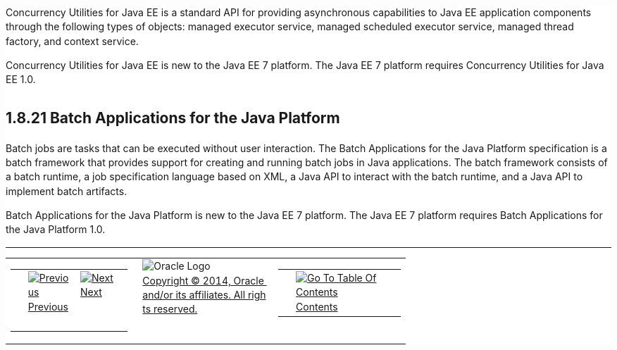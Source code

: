 Concurrency Utilities for Java EE is a standard API for providing
asynchronous capabilities to Java EE application components through the
following types of objects: managed executor service, managed scheduled
executor service, managed thread factory, and context service.

Concurrency Utilities for Java EE is new to the Java EE 7 platform. The
Java EE 7 platform requires Concurrency Utilities for Java EE 1.0.

## 1.8.21 Batch Applications for the Java Platform

Batch jobs are tasks that can be executed without user interaction. The
Batch Applications for the Java Platform specification is a batch
framework that provides support for creating and running batch jobs in
Java applications. The batch framework consists of a batch runtime, a
job specification language based on XML, a Java API to interact with the
batch runtime, and a Java API to implement batch artifacts.

Batch Applications for the Java Platform is new to the Java EE 7
platform. The Java EE 7 platform requires Batch Applications for the
Java Platform 1.0.

-----

<table style="width:66%;">
<colgroup>
<col width="33%" />
<col width="0%" />
<col width="33%" />
</colgroup>
<tbody>
<tr class="odd">
<td><table style="width:96%;">
<colgroup>
<col width="0%" />
<col width="48%" />
<col width="48%" />
</colgroup>
<tbody>
<tr class="odd">
<td> </td>
<td><a href="overview007.htm"><img src="../../dcommon/gifs/leftnav.gif" alt="Previous" /><br />
<span class="icon">Previous</span></a> </td>
<td><a href="overview009.htm"><img src="../../dcommon/gifs/rightnav.gif" alt="Next" /><br />
<span class="icon">Next</span></a></td>
</tr>
</tbody>
</table></td>
<td><img src="../../dcommon/gifs/oracle.gif" alt="Oracle Logo" class="copyrightlogo" /> <a href="../../dcommon/html/cpyr.htm"><br />
<span class="copyrightlogo">Copyright © 2014, Oracle and/or its affiliates. All rights reserved.</span></a></td>
<td><table>
<tbody>
<tr class="odd">
<td> </td>
<td><a href="toc.htm"><img src="../../dcommon/gifs/toc.gif" alt="Go To Table Of Contents" /><br />
<span class="icon">Contents</span></a></td>
</tr>
</tbody>
</table></td>
</tr>
</tbody>
</table>
